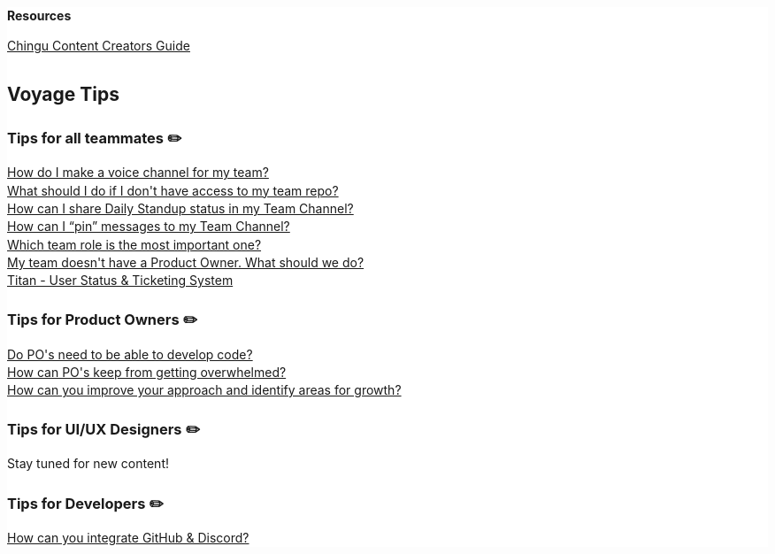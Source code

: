   **Resources**
  
  [Chingu Content Creators Guide](https://dev.to/chingu/chingu-content-creators-guide-3k6h)

## Voyage Tips

### Tips for all teammates ✏️

[How do I make a voice channel for my team?](./topics/tips_voice_channel.md)</br>
[What should I do if I don't have access to my team repo?](./topics/tips_repo_access.md)</br>
[How can I share Daily Standup status in my Team Channel?](./topics/tips_standup_cmd.md)</br>
[How can I “pin” messages to my Team Channel?](./topics/tips_pin_messages.md)</br>
[Which team role is the most important one?](./topics/tips_voyage_role.md)</br>
[My team doesn't have a Product Owner. What should we do?](./topics/tips_no_po.md)</br>
[Titan - User Status & Ticketing System](./topics/tips_titan.md)

### Tips for Product Owners ✏️

[Do PO's need to be able to develop code?](./topics/tips_po_code.md)</br>
[How can PO's keep from getting overwhelmed?](./topics/tips_po_code.md)</br>
[How can you improve your approach and identify areas for growth?](./topics/tips_po_growth.md)</br>

### Tips for UI/UX Designers ✏️

Stay tuned for new content!

### Tips for Developers ✏️

[How can you integrate GitHub & Discord?](./topics/tips_dev_github_discord.md)</br>
